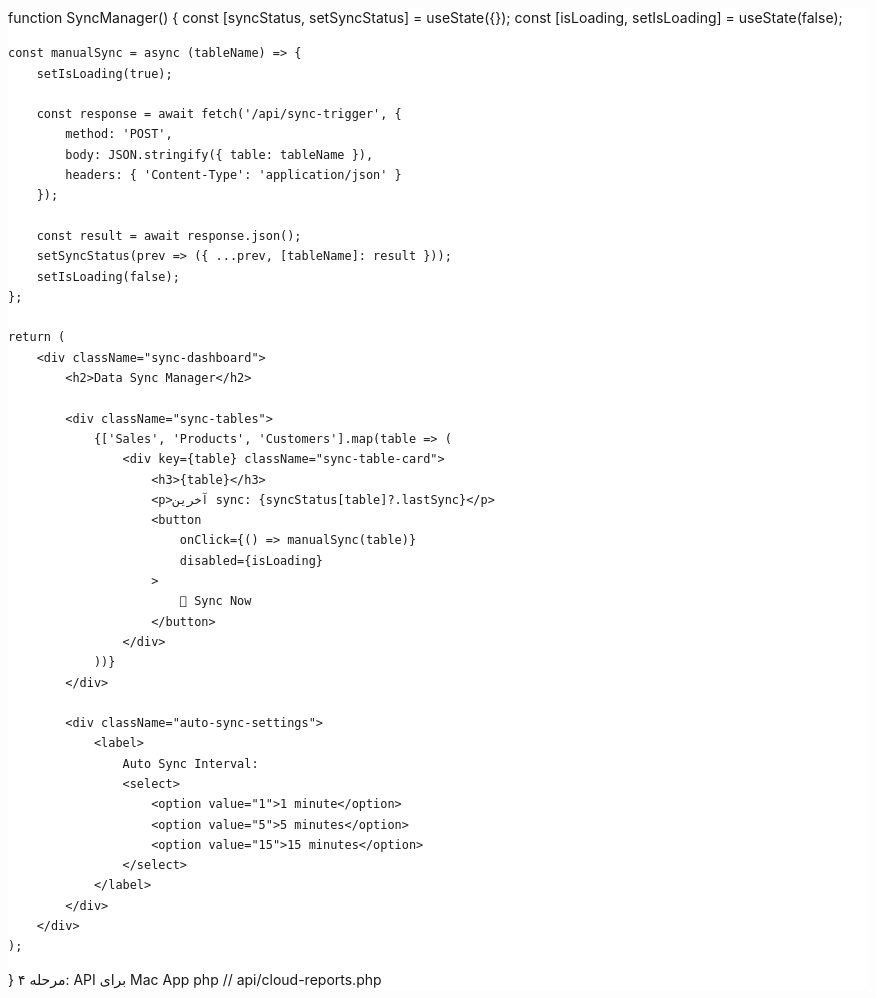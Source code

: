 function SyncManager() {
    const [syncStatus, setSyncStatus] = useState({});
    const [isLoading, setIsLoading] = useState(false);
    
    const manualSync = async (tableName) => {
        setIsLoading(true);
        
        const response = await fetch('/api/sync-trigger', {
            method: 'POST',
            body: JSON.stringify({ table: tableName }),
            headers: { 'Content-Type': 'application/json' }
        });
        
        const result = await response.json();
        setSyncStatus(prev => ({ ...prev, [tableName]: result }));
        setIsLoading(false);
    };
    
    return (
        <div className="sync-dashboard">
            <h2>Data Sync Manager</h2>
            
            <div className="sync-tables">
                {['Sales', 'Products', 'Customers'].map(table => (
                    <div key={table} className="sync-table-card">
                        <h3>{table}</h3>
                        <p>آخرین sync: {syncStatus[table]?.lastSync}</p>
                        <button 
                            onClick={() => manualSync(table)}
                            disabled={isLoading}
                        >
                            🔄 Sync Now
                        </button>
                    </div>
                ))}
            </div>
            
            <div className="auto-sync-settings">
                <label>
                    Auto Sync Interval:
                    <select>
                        <option value="1">1 minute</option>
                        <option value="5">5 minutes</option>
                        <option value="15">15 minutes</option>
                    </select>
                </label>
            </div>
        </div>
    );
}
مرحله ۴: API برای Mac App
php
// api/cloud-reports.php
<?php
header('Content-Type: application/json');
